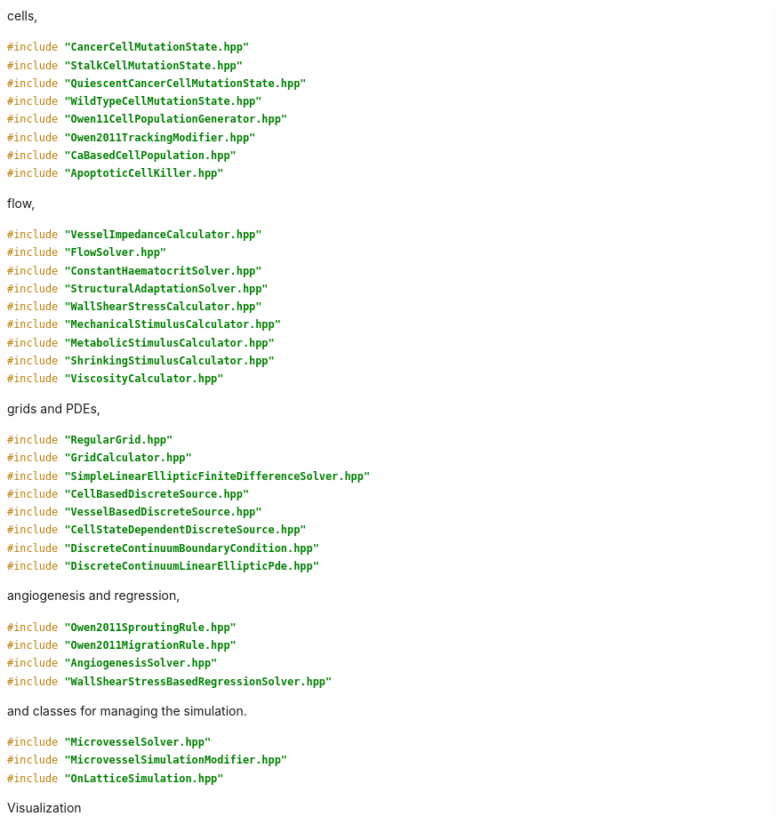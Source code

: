 cells,

```cpp
#include "CancerCellMutationState.hpp"
#include "StalkCellMutationState.hpp"
#include "QuiescentCancerCellMutationState.hpp"
#include "WildTypeCellMutationState.hpp"
#include "Owen11CellPopulationGenerator.hpp"
#include "Owen2011TrackingModifier.hpp"
#include "CaBasedCellPopulation.hpp"
#include "ApoptoticCellKiller.hpp"
```

flow,

```cpp
#include "VesselImpedanceCalculator.hpp"
#include "FlowSolver.hpp"
#include "ConstantHaematocritSolver.hpp"
#include "StructuralAdaptationSolver.hpp"
#include "WallShearStressCalculator.hpp"
#include "MechanicalStimulusCalculator.hpp"
#include "MetabolicStimulusCalculator.hpp"
#include "ShrinkingStimulusCalculator.hpp"
#include "ViscosityCalculator.hpp"
```

grids and PDEs,

```cpp
#include "RegularGrid.hpp"
#include "GridCalculator.hpp"
#include "SimpleLinearEllipticFiniteDifferenceSolver.hpp"
#include "CellBasedDiscreteSource.hpp"
#include "VesselBasedDiscreteSource.hpp"
#include "CellStateDependentDiscreteSource.hpp"
#include "DiscreteContinuumBoundaryCondition.hpp"
#include "DiscreteContinuumLinearEllipticPde.hpp"
```

angiogenesis and regression,

```cpp
#include "Owen2011SproutingRule.hpp"
#include "Owen2011MigrationRule.hpp"
#include "AngiogenesisSolver.hpp"
#include "WallShearStressBasedRegressionSolver.hpp"
```

and classes for managing the simulation.

```cpp
#include "MicrovesselSolver.hpp"
#include "MicrovesselSimulationModifier.hpp"
#include "OnLatticeSimulation.hpp"
```

Visualization
